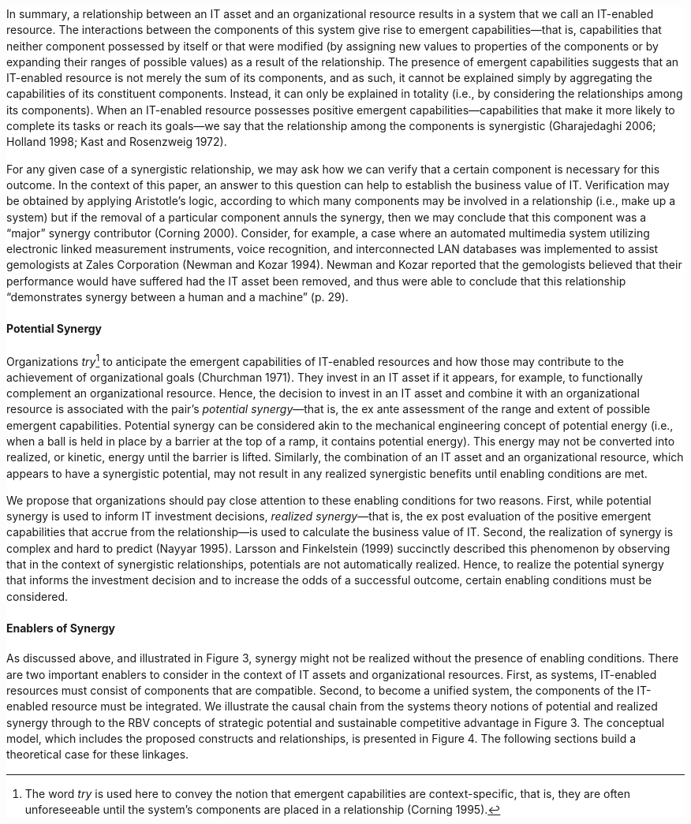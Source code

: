 In summary, a relationship between an IT asset and an organizational resource results in a system that we call an IT-enabled resource. The interactions between the components of this system give rise to emergent capabilities—that is, capabilities that neither component possessed by itself or that were modified (by assigning new values to properties of the components or by expanding their ranges of possible values) as a result of the relationship. The presence of emergent capabilities suggests that an IT-enabled resource is not merely the sum of its components, and as such, it cannot be explained simply by aggregating the capabilities of its constituent components. Instead, it can only be explained in totality (i.e., by considering the relationships among its components). When an IT-enabled resource possesses positive emergent capabilities—capabilities that make it more likely to complete its tasks or reach its goals—we say that the relationship among the components is synergistic (Gharajedaghi 2006; Holland 1998; Kast and Rosenzweig 1972).

For any given case of a synergistic relationship, we may ask how we can verify that a certain component is necessary for this outcome. In the context of this paper, an answer to this question can help to establish the business value of IT. Verification may be obtained by applying Aristotle’s logic, according to which many components may be involved in a relationship (i.e., make up a system) but if the removal of a particular component annuls the synergy, then we may conclude that this component was a “major” synergy contributor (Corning 2000). Consider, for example, a case where an automated multimedia system utilizing electronic linked measurement instruments, voice recognition, and interconnected LAN databases was implemented to assist gemologists at Zales Corporation (Newman and Kozar 1994). Newman and Kozar reported that the gemologists believed that their performance would have suffered had the IT asset been removed, and thus were able to conclude that this relationship “demonstrates synergy between a human and a machine” (p. 29).

#### Potential Synergy
Organizations *try*[^9] to anticipate the emergent capabilities of IT-enabled resources and how those may contribute to the achievement of organizational goals (Churchman 1971). They invest in an IT asset if it appears, for example, to functionally complement an organizational resource. Hence, the decision to invest in an IT asset and combine it with an organizational resource is associated with the pair’s *potential synergy*—that is, the ex ante assessment of the range and extent of possible emergent capabilities. Potential synergy can be considered akin to the mechanical engineering concept of potential energy (i.e., when a ball is held in place by a barrier at the top of a ramp, it contains potential energy). This energy may not be converted into realized, or kinetic, energy until the barrier is lifted. Similarly, the combination of an IT asset and an organizational resource, which appears to have a synergistic potential, may not result in any realized synergistic benefits until enabling conditions are met.

[^9]: The word *try* is used here to convey the notion that emergent capabilities are context-specific, that is, they are often unforeseeable until the system’s components are placed in a relationship (Corning 1995).

We propose that organizations should pay close attention to these enabling conditions for two reasons. First, while potential synergy is used to inform IT investment decisions, *realized synergy*—that is, the ex post evaluation of the positive emergent capabilities that accrue from the relationship—is used to calculate the business value of IT. Second, the realization of synergy is complex and hard to predict (Nayyar 1995). Larsson and Finkelstein (1999) succinctly described this phenomenon by observing that in the context of synergistic relationships, potentials are not automatically realized. Hence, to realize the potential synergy that informs the investment decision and to increase the odds of a successful outcome, certain enabling conditions must be considered.

#### Enablers of Synergy
As discussed above, and illustrated in Figure 3, synergy might not be realized without the presence of enabling conditions. There are two important enablers to consider in the context of IT assets and organizational resources. First, as systems, IT-enabled resources must consist of components that are compatible. Second, to become a unified system, the components of the IT-enabled resource must be integrated. We illustrate the causal chain from the systems theory notions of potential and realized synergy through to the RBV concepts of strategic potential and sustainable competitive advantage in Figure 3. The conceptual model, which includes the proposed constructs and relationships, is presented in Figure 4. The following sections build a theoretical case for these linkages.


[^1]: Carol Saunders was the accepting senior editor for this paper. Radhika Santhanam served as the associate editor.
[^2]: For a broad review of the RBV in IS research, see Wade and Hulland (2004).
[^3]: Note that systems theory is not a single theory but rather a perspective for conceptualizing and modelling systems. Under this conceptual umbrella one may find, among others, general systems theory (von Bertalanffy 1968), cybernetics (Ashby 1956), complex adaptive systems (Holland 1998), soft systems methodology (Checkland 1999), viable system model (Beer 1985), and system dynamics (Forrester 1968). Many organizational scholars (e.g., R. L. Ackoff, G. P. Huber, R. L. Kahn, F. E. Kast, D. Katz, A. Y. Lewin, H. Mintzberg, J. Rosenzweig, and H. A. Simon) have adapted systems theory models to the domain of the human organization.
[^4]: According to the online version of the *Oxford English Dictionary*, the words property, attribute, and characteristic are synonyms (retrieved August 13, 2009).
[^5]: *Merriam-Webster Online Dictionary* (retrieved August 13, 2009) and *Webster’s Online Dictionary* (retrieved August 13, 2009). See also Benbasat and Zmud (2003, p. 184).
[^6]: We say that two things, *x* and *y*, are in a relationship if at least one of them acts upon the other—that is, if they interact (Bunge 1977, 1979).
[^7]: We acknowledge that things have an unlimited number of properties. However, “only some of these are relevant to any particular research” (Ackoff 1971, p. 662). Therefore, only the properties of the system are the present and the component and the number of the subject matter under consideration are presented in this paper. For example, the programming language in which the ITSS was developed is not pertinent to the present discussion.
[^8]: Note that there are not four distinct things here (i.e., *w*, *x*, *y*, and *z*). Instead, we can zoom into system *z* to see its *w*, *x*, and *y* components and their relationships. Alternatively, we can zoom out of things *w*, *x*, and *y* and focus on system *z*.
[^10]: Note that the absence of synergy does not mean absence of a relationship (interaction). In this example, the decision maker may interact with the system by, say typing a search query and pressing a submit button.
[^11]: Note that while we do not propose a link between synergy and non-substitutability, we do propose a link between non-substitutability and sustainable competitive advantage. This logic is consistent with the RBV, which is silent on the antecedents of resource properties, yet is very clear on the links between these properties and sustainable competitive advantage.